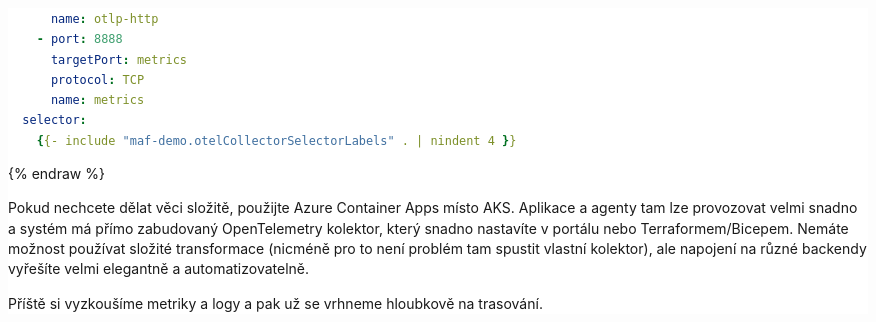 ```yaml
      name: otlp-http
    - port: 8888
      targetPort: metrics
      protocol: TCP
      name: metrics
  selector:
    {{- include "maf-demo.otelCollectorSelectorLabels" . | nindent 4 }}
```
{% endraw %}

Pokud nechcete dělat věci složitě, použijte Azure Container Apps místo AKS. Aplikace a agenty tam lze provozovat velmi snadno a systém má přímo zabudovaný OpenTelemetry kolektor, který snadno nastavíte v portálu nebo Terraformem/Bicepem. Nemáte možnost používat složité transformace (nicméně pro to není problém tam spustit vlastní kolektor), ale napojení na různé backendy vyřešíte velmi elegantně a automatizovatelně.

Příště si vyzkoušíme metriky a logy a pak už se vrhneme hloubkově na trasování.